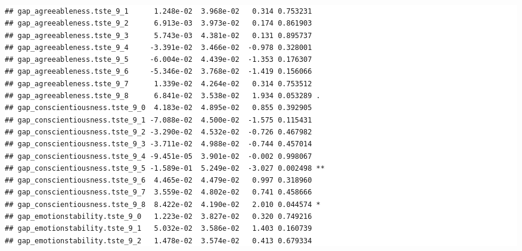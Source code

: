     ## gap_agreeableness.tste_9_1      1.248e-02  3.968e-02   0.314 0.753231    
    ## gap_agreeableness.tste_9_2      6.913e-03  3.973e-02   0.174 0.861903    
    ## gap_agreeableness.tste_9_3      5.743e-03  4.381e-02   0.131 0.895737    
    ## gap_agreeableness.tste_9_4     -3.391e-02  3.466e-02  -0.978 0.328001    
    ## gap_agreeableness.tste_9_5     -6.004e-02  4.439e-02  -1.353 0.176307    
    ## gap_agreeableness.tste_9_6     -5.346e-02  3.768e-02  -1.419 0.156066    
    ## gap_agreeableness.tste_9_7      1.339e-02  4.264e-02   0.314 0.753512    
    ## gap_agreeableness.tste_9_8      6.841e-02  3.538e-02   1.934 0.053289 .  
    ## gap_conscientiousness.tste_9_0  4.183e-02  4.895e-02   0.855 0.392905    
    ## gap_conscientiousness.tste_9_1 -7.088e-02  4.500e-02  -1.575 0.115431    
    ## gap_conscientiousness.tste_9_2 -3.290e-02  4.532e-02  -0.726 0.467982    
    ## gap_conscientiousness.tste_9_3 -3.711e-02  4.988e-02  -0.744 0.457014    
    ## gap_conscientiousness.tste_9_4 -9.451e-05  3.901e-02  -0.002 0.998067    
    ## gap_conscientiousness.tste_9_5 -1.589e-01  5.249e-02  -3.027 0.002498 ** 
    ## gap_conscientiousness.tste_9_6  4.465e-02  4.479e-02   0.997 0.318960    
    ## gap_conscientiousness.tste_9_7  3.559e-02  4.802e-02   0.741 0.458666    
    ## gap_conscientiousness.tste_9_8  8.422e-02  4.190e-02   2.010 0.044574 *  
    ## gap_emotionstability.tste_9_0   1.223e-02  3.827e-02   0.320 0.749216    
    ## gap_emotionstability.tste_9_1   5.032e-02  3.586e-02   1.403 0.160739    
    ## gap_emotionstability.tste_9_2   1.478e-02  3.574e-02   0.413 0.679334    